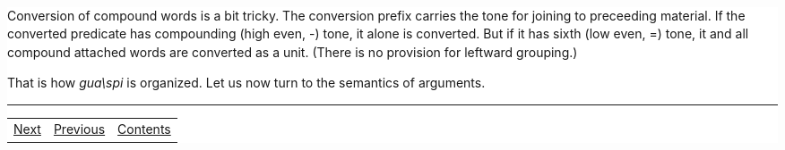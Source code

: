 


Conversion of compound words is a bit tricky. The conversion prefix carries the tone for joining to preceeding material. If the converted predicate has compounding (high even, <span class="latex">-</span>) tone, it alone is converted. But if it has sixth (low even, <span class="latex">=</span>) tone, it and all compound attached words are converted as a unit. (There is no provision for leftward grouping.) 

That is how _gua\spi_ is organized. Let us now turn to the semantics of arguments. 

* * *



<table width="100%">
  <tbody>
    <tr>
      <td align="center">
        <a href="semantic.html">
        Next
        </a>
      </td>
      <td align="center">
        <a href="cases.html">
        Previous
        </a>
      </td>
      <td align="center">
        <a href="guarefmn.html">
        Contents
        </a>
      </td>
    </tr>
  </tbody>
</table>


 
